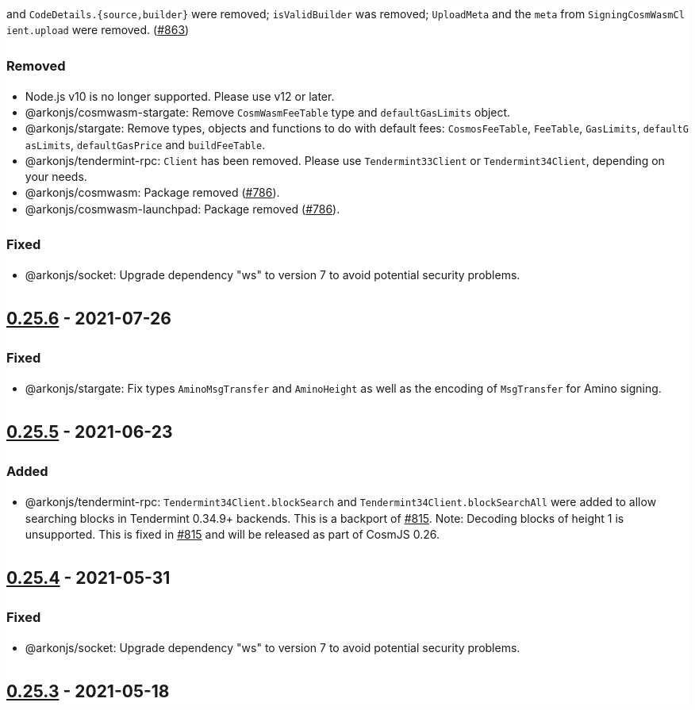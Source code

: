   and `CodeDetails.{source,builder}` were removed; `isValidBuilder` was removed;
  `UploadMeta` and the `meta` from `SigningCosmWasmClient.upload` were removed.
  ([#863])

[#863]: https://github.com/NLGRF/arkonjs/pull/863

### Removed

- Node.js v10 is no longer supported. Please use v12 or later.
- @arkonjs/cosmwasm-stargate: Remove `CosmWasmFeeTable` type and
  `defaultGasLimits` object.
- @arkonjs/stargate: Remove types, objects and functions to do with default fees:
  `CosmosFeeTable`, `FeeTable`, `GasLimits`, `defaultGasLimits`,
  `defaultGasPrice` and `buildFeeTable`.
- @arkonjs/tendermint-rpc: `Client` has been removed. Please use
  `Tendermint33Client` or `Tendermint34Client`, depending on your needs.
- @arkonjs/cosmwasm: Package removed ([#786]).
- @arkonjs/cosmwasm-launchpad: Package removed ([#786]).

[#786]: https://github.com/NLGRF/arkonjs/issues/786

### Fixed

- @arkonjs/socket: Upgrade dependency "ws" to version 7 to avoid potential
  security problems.

## [0.25.6] - 2021-07-26

### Fixed

- @arkonjs/stargate: Fix types `AminoMsgTransfer` and `AminoHeight` as well as
  the encoding of `MsgTransfer` for Amino signing.

## [0.25.5] - 2021-06-23

### Added

- @arkonjs/tendermint-rpc: `Tendermint34Client.blockSearch` and
  `Tendermint34Client.blockSearchAll` were added to allow searching blocks in
  Tendermint 0.34.9+ backends. This is a backport of [#815]. Note: Decoding
  blocks of height 1 is unsupported. This is fixed in [#815] and will be
  released as part of CosmJS 0.26.

[#815]: https://github.com/NLGRF/arkonjs/pull/815

## [0.25.4] - 2021-05-31

### Fixed

- @arkonjs/socket: Upgrade dependency "ws" to version 7 to avoid potential
  security problems.

## [0.25.3] - 2021-05-18


[#938]: https://github.com/NLGRF/arkonjs/issues/938
[#932]: https://github.com/NLGRF/arkonjs/issues/932
[#878]: https://github.com/NLGRF/arkonjs/issues/878
[#949]: https://github.com/NLGRF/arkonjs/issues/949
[#865]: https://github.com/NLGRF/arkonjs/issues/865
[#897]: https://github.com/NLGRF/arkonjs/issues/897
[#928]: https://github.com/NLGRF/arkonjs/issues/928
[#931]: https://github.com/NLGRF/arkonjs/pull/931
[#709]: https://github.com/NLGRF/arkonjs/issues/709
[#948]: https://github.com/NLGRF/arkonjs/pull/948
[#937]: https://github.com/NLGRF/arkonjs/pull/937
[#910]: https://github.com/NLGRF/arkonjs/pull/910
[#882]: https://github.com/NLGRF/arkonjs/issues/882
[#832]: https://github.com/NLGRF/arkonjs/issues/832
[#836]: https://github.com/NLGRF/arkonjs/issues/836
[#800]: https://github.com/NLGRF/arkonjs/issues/800
[#801]: https://github.com/NLGRF/arkonjs/issues/801
[@alexbharley]: https://github.com/AlexBHarley
[unreleased]: https://github.com/NLGRF/arkonjs/compare/v0.27.0...HEAD
[0.27.0]: https://github.com/NLGRF/arkonjs/compare/v0.26.6...v0.27.0
[0.26.6]: https://github.com/NLGRF/arkonjs/compare/v0.26.5...v0.26.6
[0.26.5]: https://github.com/NLGRF/arkonjs/compare/v0.26.4...v0.26.5
[0.26.4]: https://github.com/NLGRF/arkonjs/compare/v0.26.3...v0.26.4
[0.26.3]: https://github.com/NLGRF/arkonjs/compare/v0.26.2...v0.26.3
[0.26.2]: https://github.com/NLGRF/arkonjs/compare/v0.26.1...v0.26.2
[0.26.1]: https://github.com/NLGRF/arkonjs/compare/v0.26.0...v0.26.1
[0.26.0]: https://github.com/NLGRF/arkonjs/compare/v0.25.6...v0.26.0
[0.25.6]: https://github.com/NLGRF/arkonjs/compare/v0.25.5...v0.25.6
[0.25.5]: https://github.com/NLGRF/arkonjs/compare/v0.25.4...v0.25.5
[0.25.4]: https://github.com/NLGRF/arkonjs/compare/v0.25.3...v0.25.4
[0.25.3]: https://github.com/NLGRF/arkonjs/compare/v0.25.2...v0.25.3
[0.25.2]: https://github.com/NLGRF/arkonjs/compare/v0.25.1...v0.25.2
[0.25.1]: https://github.com/NLGRF/arkonjs/compare/v0.25.0...v0.25.1
[0.25.0]: https://github.com/NLGRF/arkonjs/compare/v0.24.1...v0.25.0
[0.24.1]: https://github.com/NLGRF/arkonjs/compare/v0.24.0...v0.24.1
[0.24.0]: https://github.com/NLGRF/arkonjs/compare/v0.23.0...v0.24.0